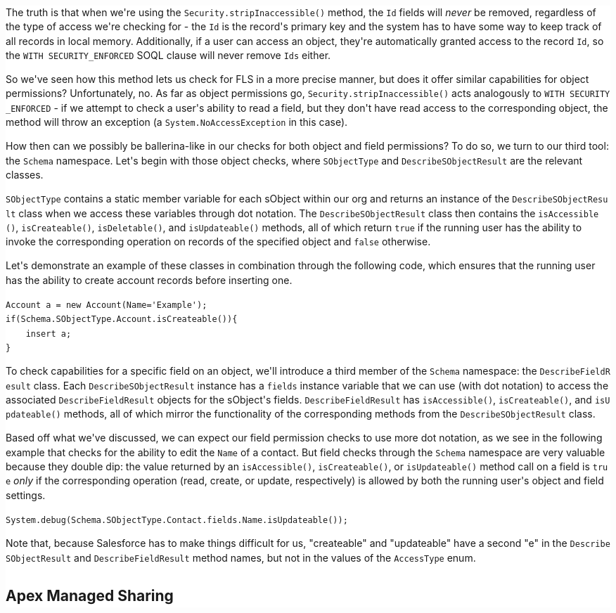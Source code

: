 The truth is that when we're using the `Security.stripInaccessible()` method, the `Id` fields will _never_ be removed, regardless of the type of access we're checking for - the `Id` is the record's primary key and the system has to have some way to keep track of all records in local memory. Additionally, if a user can access an object, they're automatically granted access to the record `Id`, so the `WITH SECURITY_ENFORCED` SOQL clause will never remove `Ids` either.

So we've seen how this method lets us check for FLS in a more precise manner, but does it offer similar capabilities for object permissions? Unfortunately, no. As far as object permissions go, `Security.stripInaccessible()` acts analogously to `WITH SECURITY_ENFORCED` - if we attempt to check a user's ability to read a field, but they don't have read access to the corresponding object, the method will throw an exception (a `System.NoAccessException` in this case).

How then can we possibly be ballerina-like in our checks for both object and field permissions? To do so, we turn to our third tool: the `Schema` namespace. Let's begin with those object checks, where `SObjectType` and `DescribeSObjectResult` are the relevant classes.

`SObjectType` contains a static member variable for each sObject within our org and returns an instance of the `DescribeSObjectResult` class when we access these variables through dot notation. The `DescribeSObjectResult` class then contains the `isAccessible()`, `isCreateable()`, `isDeletable()`, and `isUpdateable()` methods, all of which return `true` if the running user has the ability to invoke the corresponding operation on records of the specified object and `false` otherwise.

Let's demonstrate an example of these classes in combination through the following code, which ensures that the running user has the ability to create account records before inserting one.

```apex
Account a = new Account(Name='Example');
if(Schema.SObjectType.Account.isCreateable()){
    insert a;
}
```

To check capabilities for a specific field on an object, we'll introduce a third member of the `Schema` namespace: the `DescribeFieldResult` class. Each `DescribeSObjectResult` instance has a `fields` instance variable that we can use (with dot notation) to access the associated `DescribeFieldResult` objects for the sObject's fields. `DescribeFieldResult` has `isAccessible()`, `isCreateable()`, and `isUpdateable()` methods, all of which mirror the functionality of the corresponding methods from the `DescribeSObjectResult` class.

Based off what we've discussed, we can expect our field permission checks to use more dot notation, as we see in the following example that checks for the ability to edit the `Name` of a contact. But field checks through the `Schema` namespace are very valuable because they double dip: the value returned by an `isAccessible()`, `isCreateable()`, or `isUpdateable()` method call on a field is `true` _only_ if the corresponding operation (read, create, or update, respectively) is allowed by both the running user's object and field settings.

```apex
System.debug(Schema.SObjectType.Contact.fields.Name.isUpdateable());
```

Note that, because Salesforce has to make things difficult for us, "createable" and "updateable" have a second "e" in the `DescribeSObjectResult` and `DescribeFieldResult` method names, but not in the values of the `AccessType` enum.

## Apex Managed Sharing
